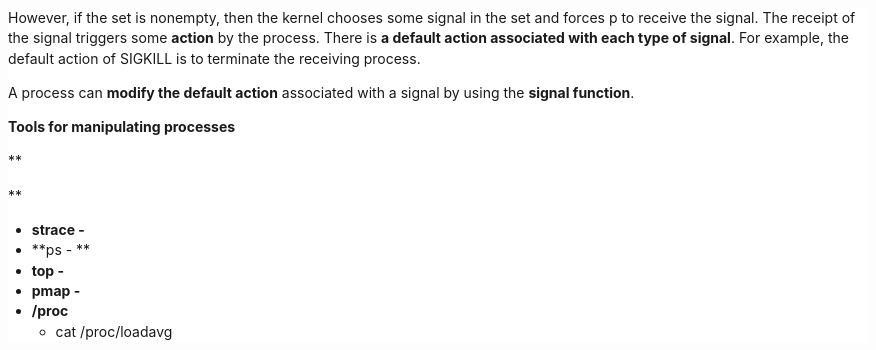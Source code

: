 However, if the set is nonempty, then the kernel chooses some signal in the set and forces p to receive the signal. The receipt of the signal triggers some **action** by the process. There is **a default action associated with each type of signal**. For example, the default action of SIGKILL is to terminate the receiving process.

A process can **modify the default action** associated with a signal by using the **signal function**. 

**Tools for manipulating processes**

**

**

* **strace -**
* **ps - **
* **top -**
* **pmap -**
* **/proc**
    * cat /proc/loadavg
